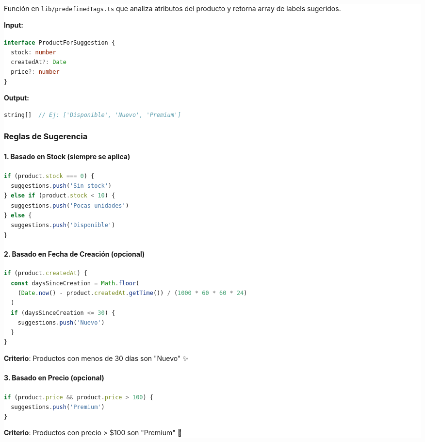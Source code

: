 Función en `lib/predefinedTags.ts` que analiza atributos del producto y retorna array de labels sugeridos.

**Input:**

```typescript
interface ProductForSuggestion {
  stock: number
  createdAt?: Date
  price?: number
}
```

**Output:**

```typescript
string[]  // Ej: ['Disponible', 'Nuevo', 'Premium']
```

### Reglas de Sugerencia

#### 1. **Basado en Stock** (siempre se aplica)

```typescript
if (product.stock === 0) {
  suggestions.push('Sin stock')
} else if (product.stock < 10) {
  suggestions.push('Pocas unidades')
} else {
  suggestions.push('Disponible')
}
```

#### 2. **Basado en Fecha de Creación** (opcional)

```typescript
if (product.createdAt) {
  const daysSinceCreation = Math.floor(
    (Date.now() - product.createdAt.getTime()) / (1000 * 60 * 60 * 24)
  )
  if (daysSinceCreation <= 30) {
    suggestions.push('Nuevo')
  }
}
```

**Criterio**: Productos con menos de 30 días son "Nuevo" ✨

#### 3. **Basado en Precio** (opcional)

```typescript
if (product.price && product.price > 100) {
  suggestions.push('Premium')
}
```

**Criterio**: Productos con precio > $100 son "Premium" 👑
